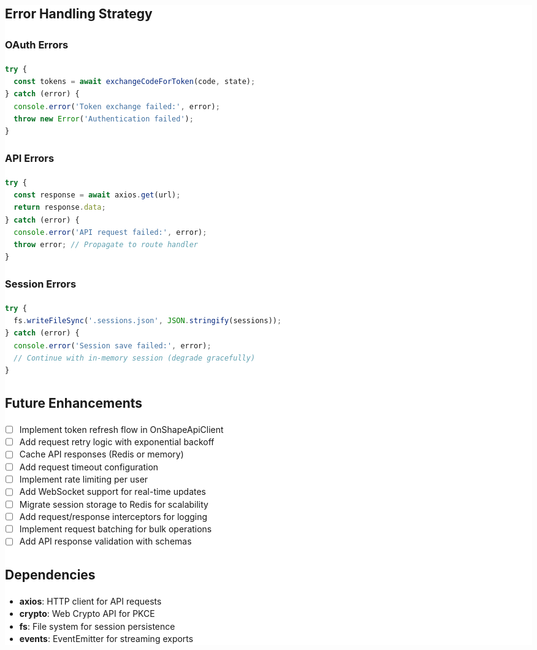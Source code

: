 ## Error Handling Strategy

### OAuth Errors
```typescript
try {
  const tokens = await exchangeCodeForToken(code, state);
} catch (error) {
  console.error('Token exchange failed:', error);
  throw new Error('Authentication failed');
}
```

### API Errors
```typescript
try {
  const response = await axios.get(url);
  return response.data;
} catch (error) {
  console.error('API request failed:', error);
  throw error; // Propagate to route handler
}
```

### Session Errors
```typescript
try {
  fs.writeFileSync('.sessions.json', JSON.stringify(sessions));
} catch (error) {
  console.error('Session save failed:', error);
  // Continue with in-memory session (degrade gracefully)
}
```

## Future Enhancements

- [ ] Implement token refresh flow in OnShapeApiClient
- [ ] Add request retry logic with exponential backoff
- [ ] Cache API responses (Redis or memory)
- [ ] Add request timeout configuration
- [ ] Implement rate limiting per user
- [ ] Add WebSocket support for real-time updates
- [ ] Migrate session storage to Redis for scalability
- [ ] Add request/response interceptors for logging
- [ ] Implement request batching for bulk operations
- [ ] Add API response validation with schemas

## Dependencies

- **axios**: HTTP client for API requests
- **crypto**: Web Crypto API for PKCE
- **fs**: File system for session persistence
- **events**: EventEmitter for streaming exports
